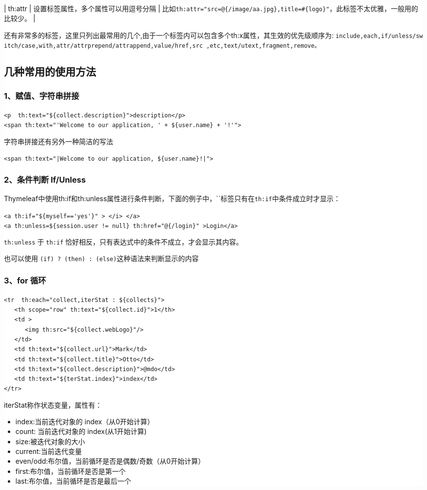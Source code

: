 | th:attr     | 设置标签属性，多个属性可以用逗号分隔         | 比如`th:attr="src=@{/image/aa.jpg},title=#{logo}"`，此标签不太优雅，一般用的比较少。 |

还有非常多的标签，这里只列出最常用的几个,由于一个标签内可以包含多个th:x属性，其生效的优先级顺序为: `include,each,if/unless/switch/case,with,attr/attrprepend/attrappend,value/href,src ,etc,text/utext,fragment,remove。 `

## 几种常用的使用方法

### 1、赋值、字符串拼接

```
<p  th:text="${collect.description}">description</p>
<span th:text="'Welcome to our application, ' + ${user.name} + '!'">
```

字符串拼接还有另外一种简洁的写法

```
<span th:text="|Welcome to our application, ${user.name}!|">
```

### 2、条件判断 If/Unless

Thymeleaf中使用th:if和th:unless属性进行条件判断，下面的例子中，``标签只有在`th:if`中条件成立时才显示：

```
<a th:if="${myself=='yes'}" > </i> </a>
<a th:unless=${session.user != null} th:href="@{/login}" >Login</a>
```

`th:unless` 于 `th:if` 恰好相反，只有表达式中的条件不成立，才会显示其内容。

也可以使用 `(if) ? (then) : (else)`这种语法来判断显示的内容

### 3、for 循环

```
<tr  th:each="collect,iterStat : ${collects}"> 
   <th scope="row" th:text="${collect.id}">1</th>
   <td >
      <img th:src="${collect.webLogo}"/>
   </td>
   <td th:text="${collect.url}">Mark</td>
   <td th:text="${collect.title}">Otto</td>
   <td th:text="${collect.description}">@mdo</td>
   <td th:text="${terStat.index}">index</td>
</tr>
```

iterStat称作状态变量，属性有：

- index:当前迭代对象的 index（从0开始计算）
- count: 当前迭代对象的 index(从1开始计算)
- size:被迭代对象的大小
- current:当前迭代变量
- even/odd:布尔值，当前循环是否是偶数/奇数（从0开始计算）
- first:布尔值，当前循环是否是第一个
- last:布尔值，当前循环是否是最后一个
